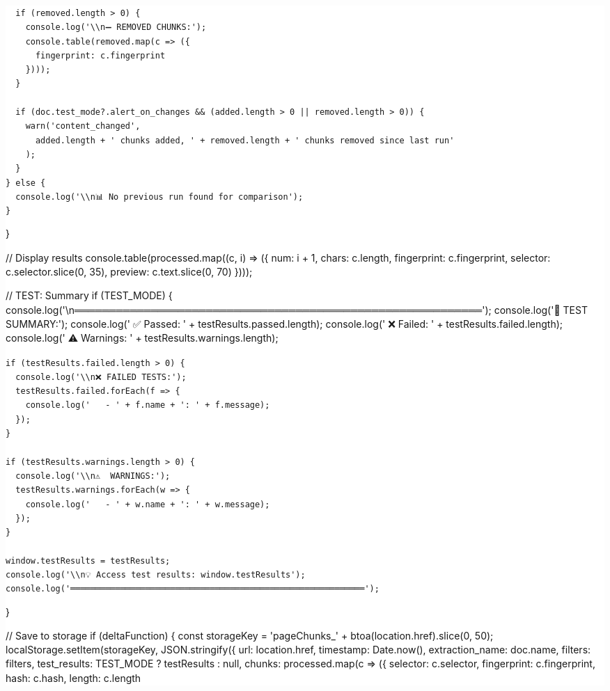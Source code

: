       if (removed.length > 0) {
        console.log('\\n➖ REMOVED CHUNKS:');
        console.table(removed.map(c => ({
          fingerprint: c.fingerprint
        })));
      }
      
      if (doc.test_mode?.alert_on_changes && (added.length > 0 || removed.length > 0)) {
        warn('content_changed', 
          added.length + ' chunks added, ' + removed.length + ' chunks removed since last run'
        );
      }
    } else {
      console.log('\\n📊 No previous run found for comparison');
    }
  }
  
  // Display results
  console.table(processed.map((c, i) => ({
    num: i + 1,
    chars: c.length,
    fingerprint: c.fingerprint,
    selector: c.selector.slice(0, 35),
    preview: c.text.slice(0, 70)
  })));
  
  // TEST: Summary
  if (TEST_MODE) {
    console.log('\\n═══════════════════════════════════════════════════════════');
    console.log('🧪 TEST SUMMARY:');
    console.log('   ✅ Passed: ' + testResults.passed.length);
    console.log('   ❌ Failed: ' + testResults.failed.length);
    console.log('   ⚠️  Warnings: ' + testResults.warnings.length);
    
    if (testResults.failed.length > 0) {
      console.log('\\n❌ FAILED TESTS:');
      testResults.failed.forEach(f => {
        console.log('   - ' + f.name + ': ' + f.message);
      });
    }
    
    if (testResults.warnings.length > 0) {
      console.log('\\n⚠️  WARNINGS:');
      testResults.warnings.forEach(w => {
        console.log('   - ' + w.name + ': ' + w.message);
      });
    }
    
    window.testResults = testResults;
    console.log('\\n💡 Access test results: window.testResults');
    console.log('═══════════════════════════════════════════════════════════');
  }
  
  // Save to storage
  if (deltaFunction) {
    const storageKey = 'pageChunks_' + btoa(location.href).slice(0, 50);
    localStorage.setItem(storageKey, JSON.stringify({
      url: location.href,
      timestamp: Date.now(),
      extraction_name: doc.name,
      filters: filters,
      test_results: TEST_MODE ? testResults : null,
      chunks: processed.map(c => ({
        selector: c.selector,
        fingerprint: c.fingerprint,
        hash: c.hash,
        length: c.length